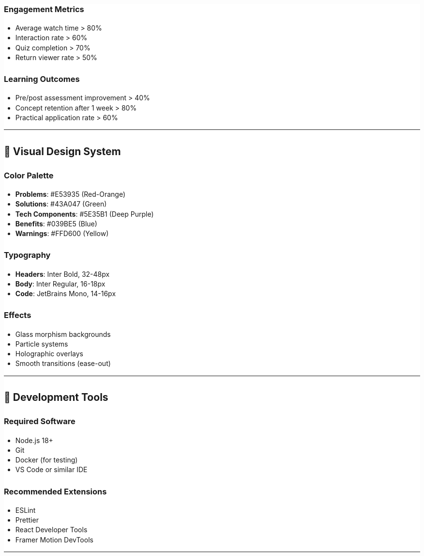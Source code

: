 ### Engagement Metrics
- Average watch time > 80%
- Interaction rate > 60%
- Quiz completion > 70%
- Return viewer rate > 50%

### Learning Outcomes
- Pre/post assessment improvement > 40%
- Concept retention after 1 week > 80%
- Practical application rate > 60%

---

## 🎨 Visual Design System

### Color Palette
- **Problems**: #E53935 (Red-Orange)
- **Solutions**: #43A047 (Green)
- **Tech Components**: #5E35B1 (Deep Purple)
- **Benefits**: #039BE5 (Blue)
- **Warnings**: #FFD600 (Yellow)

### Typography
- **Headers**: Inter Bold, 32-48px
- **Body**: Inter Regular, 16-18px
- **Code**: JetBrains Mono, 14-16px

### Effects
- Glass morphism backgrounds
- Particle systems
- Holographic overlays
- Smooth transitions (ease-out)

---

## 🔧 Development Tools

### Required Software
- Node.js 18+
- Git
- Docker (for testing)
- VS Code or similar IDE

### Recommended Extensions
- ESLint
- Prettier
- React Developer Tools
- Framer Motion DevTools

---